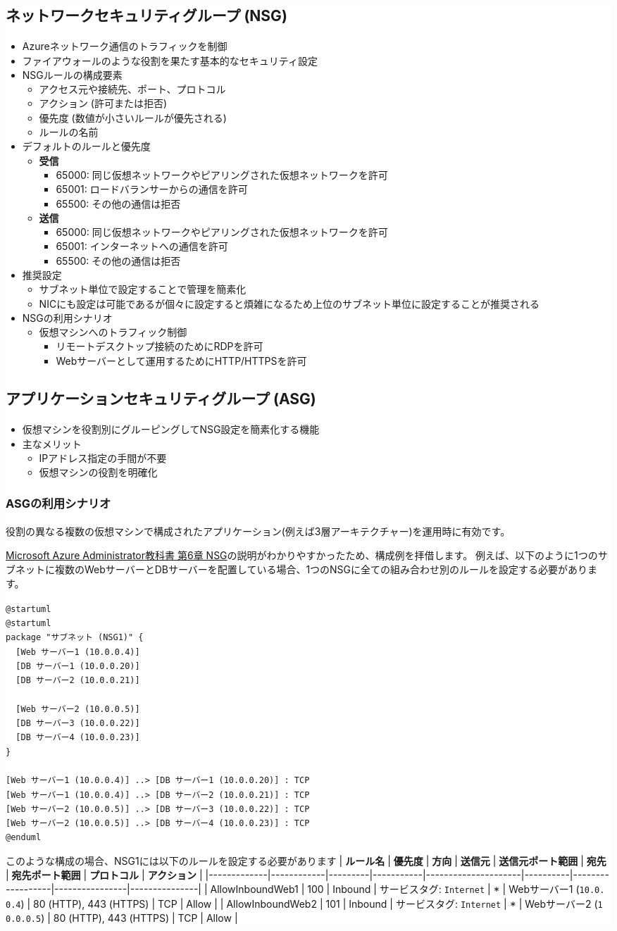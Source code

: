 ## ネットワークセキュリティグループ (NSG)
- Azureネットワーク通信のトラフィックを制御
- ファイアウォールのような役割を果たす基本的なセキュリティ設定
- NSGルールの構成要素
  - アクセス元や接続先、ポート、プロトコル
  - アクション (許可または拒否)
  - 優先度 (数値が小さいルールが優先される)
  - ルールの名前
- デフォルトのルールと優先度
  - **受信**
    - 65000: 同じ仮想ネットワークやピアリングされた仮想ネットワークを許可
    - 65001: ロードバランサーからの通信を許可
    - 65500: その他の通信は拒否
  - **送信**
    - 65000: 同じ仮想ネットワークやピアリングされた仮想ネットワークを許可
    - 65001: インターネットへの通信を許可
    - 65500: その他の通信は拒否
- 推奨設定
  - サブネット単位で設定することで管理を簡素化
  - NICにも設定は可能であるが個々に設定すると煩雑になるため上位のサブネット単位に設定することが推奨される
- NSGの利用シナリオ
  - 仮想マシンへのトラフィック制御
    - リモートデスクトップ接続のためにRDPを許可
    - Webサーバーとして運用するためにHTTP/HTTPSを許可

## アプリケーションセキュリティグループ (ASG)
- 仮想マシンを役割別にグルーピングしてNSG設定を簡素化する機能
- 主なメリット
  - IPアドレス指定の手間が不要
  - 仮想マシンの役割を明確化

### ASGの利用シナリオ
役割の異なる複数の仮想マシンで構成されたアプリケーション(例えば3層アーキテクチャー)を運用時に有効です。

[Microsoft Azure Administrator教科書 第6章 NSG](https://book.impress.co.jp/books/1120101160)の説明がわかりやすかったため、構成例を拝借します。
例えば、以下のように1つのサブネットに複数のWebサーバーとDBサーバーを配置している場合、1つのNSGに全ての組み合わせ別のルールを設定する必要があります。

```plantuml
@startuml
@startuml
package "サブネット (NSG1)" {
  [Web サーバー1 (10.0.0.4)]
  [DB サーバー1 (10.0.0.20)]
  [DB サーバー2 (10.0.0.21)]

  [Web サーバー2 (10.0.0.5)]
  [DB サーバー3 (10.0.0.22)]
  [DB サーバー4 (10.0.0.23)]
}

[Web サーバー1 (10.0.0.4)] ..> [DB サーバー1 (10.0.0.20)] : TCP
[Web サーバー1 (10.0.0.4)] ..> [DB サーバー2 (10.0.0.21)] : TCP
[Web サーバー2 (10.0.0.5)] ..> [DB サーバー3 (10.0.0.22)] : TCP
[Web サーバー2 (10.0.0.5)] ..> [DB サーバー4 (10.0.0.23)] : TCP
@enduml
```
このような構成の場合、NSG1には以下のルールを設定する必要があります
| **ルール名** | **優先度** | **方向** | **送信元** | **送信元ポート範囲** | **宛先** | **宛先ポート範囲** | **プロトコル** | **アクション** |
|-------------|------------|---------|-----------|---------------------|----------|------------------|----------------|---------------|
| AllowInboundWeb1 | 100 | Inbound | サービスタグ: `Internet` | * | Webサーバー1 (`10.0.0.4`) | 80 (HTTP), 443 (HTTPS) | TCP | Allow |
| AllowInboundWeb2 | 101 | Inbound | サービスタグ: `Internet` | * | Webサーバー2 (`10.0.0.5`) | 80 (HTTP), 443 (HTTPS) | TCP | Allow |